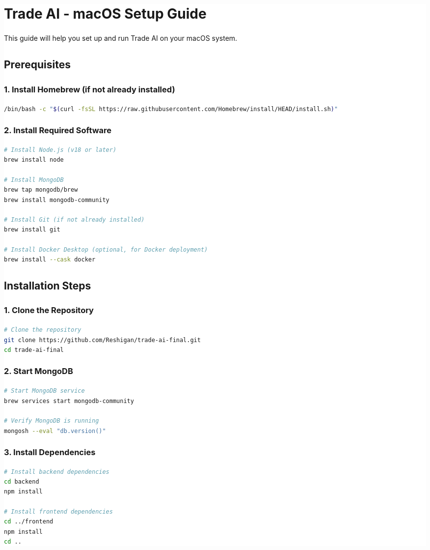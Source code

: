 # Trade AI - macOS Setup Guide

This guide will help you set up and run Trade AI on your macOS system.

## Prerequisites

### 1. Install Homebrew (if not already installed)
```bash
/bin/bash -c "$(curl -fsSL https://raw.githubusercontent.com/Homebrew/install/HEAD/install.sh)"
```

### 2. Install Required Software

```bash
# Install Node.js (v18 or later)
brew install node

# Install MongoDB
brew tap mongodb/brew
brew install mongodb-community

# Install Git (if not already installed)
brew install git

# Install Docker Desktop (optional, for Docker deployment)
brew install --cask docker
```

## Installation Steps

### 1. Clone the Repository

```bash
# Clone the repository
git clone https://github.com/Reshigan/trade-ai-final.git
cd trade-ai-final
```

### 2. Start MongoDB

```bash
# Start MongoDB service
brew services start mongodb-community

# Verify MongoDB is running
mongosh --eval "db.version()"
```

### 3. Install Dependencies

```bash
# Install backend dependencies
cd backend
npm install

# Install frontend dependencies
cd ../frontend
npm install
cd ..
```
